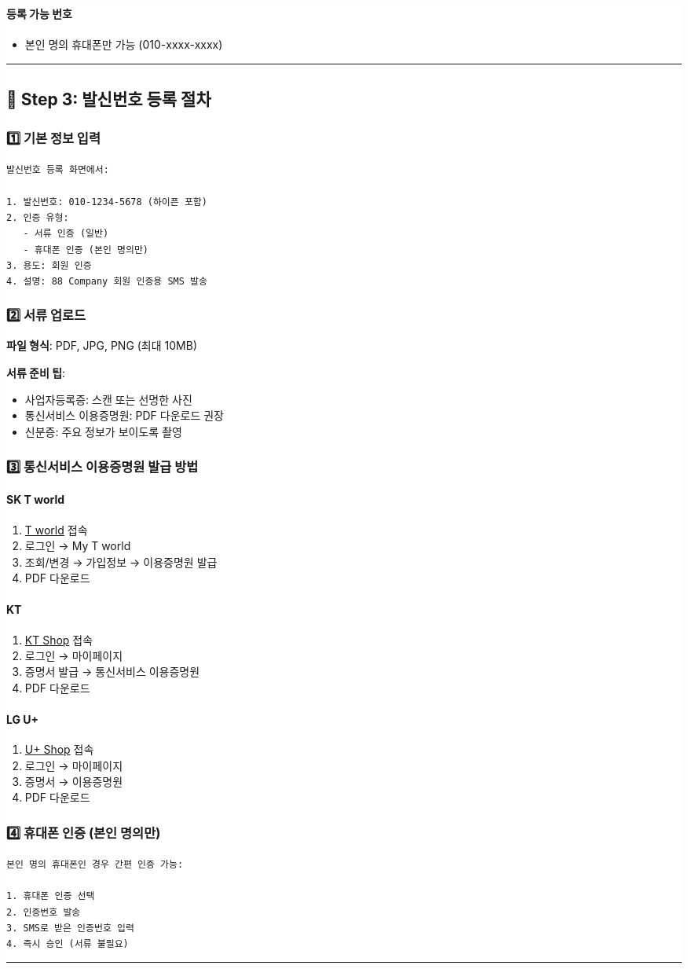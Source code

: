 #### 등록 가능 번호
- 본인 명의 휴대폰만 가능 (010-xxxx-xxxx)

---

## 🔧 Step 3: 발신번호 등록 절차

### 1️⃣ 기본 정보 입력

```
발신번호 등록 화면에서:

1. 발신번호: 010-1234-5678 (하이픈 포함)
2. 인증 유형:
   - 서류 인증 (일반)
   - 휴대폰 인증 (본인 명의만)
3. 용도: 회원 인증
4. 설명: 88 Company 회원 인증용 SMS 발송
```

### 2️⃣ 서류 업로드

**파일 형식**: PDF, JPG, PNG (최대 10MB)

**서류 준비 팁**:
- 사업자등록증: 스캔 또는 선명한 사진
- 통신서비스 이용증명원: PDF 다운로드 권장
- 신분증: 주요 정보가 보이도록 촬영

### 3️⃣ 통신서비스 이용증명원 발급 방법

#### SK T world
1. [T world](https://www.tworld.co.kr) 접속
2. 로그인 → My T world
3. 조회/변경 → 가입정보 → 이용증명원 발급
4. PDF 다운로드

#### KT
1. [KT Shop](https://shop.kt.com) 접속
2. 로그인 → 마이페이지
3. 증명서 발급 → 통신서비스 이용증명원
4. PDF 다운로드

#### LG U+
1. [U+ Shop](https://shop.uplus.co.kr) 접속
2. 로그인 → 마이페이지
3. 증명서 → 이용증명원
4. PDF 다운로드

### 4️⃣ 휴대폰 인증 (본인 명의만)

```
본인 명의 휴대폰인 경우 간편 인증 가능:

1. 휴대폰 인증 선택
2. 인증번호 발송
3. SMS로 받은 인증번호 입력
4. 즉시 승인 (서류 불필요)
```

---